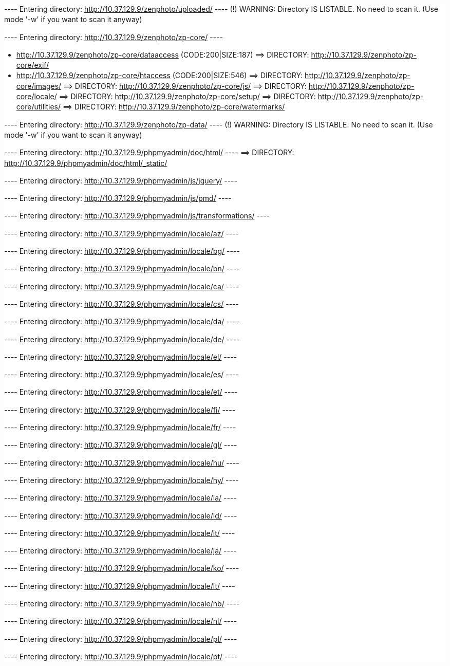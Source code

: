 ---- Entering directory: http://10.37.129.9/zenphoto/uploaded/ ----
(!) WARNING: Directory IS LISTABLE. No need to scan it.
    (Use mode '-w' if you want to scan it anyway)

---- Entering directory: http://10.37.129.9/zenphoto/zp-core/ ----
+ http://10.37.129.9/zenphoto/zp-core/dataaccess (CODE:200|SIZE:187)
==> DIRECTORY: http://10.37.129.9/zenphoto/zp-core/exif/
+ http://10.37.129.9/zenphoto/zp-core/htaccess (CODE:200|SIZE:546)
==> DIRECTORY: http://10.37.129.9/zenphoto/zp-core/images/
==> DIRECTORY: http://10.37.129.9/zenphoto/zp-core/js/
==> DIRECTORY: http://10.37.129.9/zenphoto/zp-core/locale/
==> DIRECTORY: http://10.37.129.9/zenphoto/zp-core/setup/
==> DIRECTORY: http://10.37.129.9/zenphoto/zp-core/utilities/
==> DIRECTORY: http://10.37.129.9/zenphoto/zp-core/watermarks/

---- Entering directory: http://10.37.129.9/zenphoto/zp-data/ ----
(!) WARNING: Directory IS LISTABLE. No need to scan it.
    (Use mode '-w' if you want to scan it anyway)

---- Entering directory: http://10.37.129.9/phpmyadmin/doc/html/ ----
==> DIRECTORY: http://10.37.129.9/phpmyadmin/doc/html/_static/

---- Entering directory: http://10.37.129.9/phpmyadmin/js/jquery/ ----

---- Entering directory: http://10.37.129.9/phpmyadmin/js/pmd/ ----

---- Entering directory: http://10.37.129.9/phpmyadmin/js/transformations/ ----

---- Entering directory: http://10.37.129.9/phpmyadmin/locale/az/ ----

---- Entering directory: http://10.37.129.9/phpmyadmin/locale/bg/ ----

---- Entering directory: http://10.37.129.9/phpmyadmin/locale/bn/ ----

---- Entering directory: http://10.37.129.9/phpmyadmin/locale/ca/ ----

---- Entering directory: http://10.37.129.9/phpmyadmin/locale/cs/ ----

---- Entering directory: http://10.37.129.9/phpmyadmin/locale/da/ ----

---- Entering directory: http://10.37.129.9/phpmyadmin/locale/de/ ----

---- Entering directory: http://10.37.129.9/phpmyadmin/locale/el/ ----

---- Entering directory: http://10.37.129.9/phpmyadmin/locale/es/ ----

---- Entering directory: http://10.37.129.9/phpmyadmin/locale/et/ ----

---- Entering directory: http://10.37.129.9/phpmyadmin/locale/fi/ ----

---- Entering directory: http://10.37.129.9/phpmyadmin/locale/fr/ ----

---- Entering directory: http://10.37.129.9/phpmyadmin/locale/gl/ ----

---- Entering directory: http://10.37.129.9/phpmyadmin/locale/hu/ ----

---- Entering directory: http://10.37.129.9/phpmyadmin/locale/hy/ ----

---- Entering directory: http://10.37.129.9/phpmyadmin/locale/ia/ ----

---- Entering directory: http://10.37.129.9/phpmyadmin/locale/id/ ----

---- Entering directory: http://10.37.129.9/phpmyadmin/locale/it/ ----

---- Entering directory: http://10.37.129.9/phpmyadmin/locale/ja/ ----

---- Entering directory: http://10.37.129.9/phpmyadmin/locale/ko/ ----

---- Entering directory: http://10.37.129.9/phpmyadmin/locale/lt/ ----

---- Entering directory: http://10.37.129.9/phpmyadmin/locale/nb/ ----

---- Entering directory: http://10.37.129.9/phpmyadmin/locale/nl/ ----

---- Entering directory: http://10.37.129.9/phpmyadmin/locale/pl/ ----

---- Entering directory: http://10.37.129.9/phpmyadmin/locale/pt/ ----
